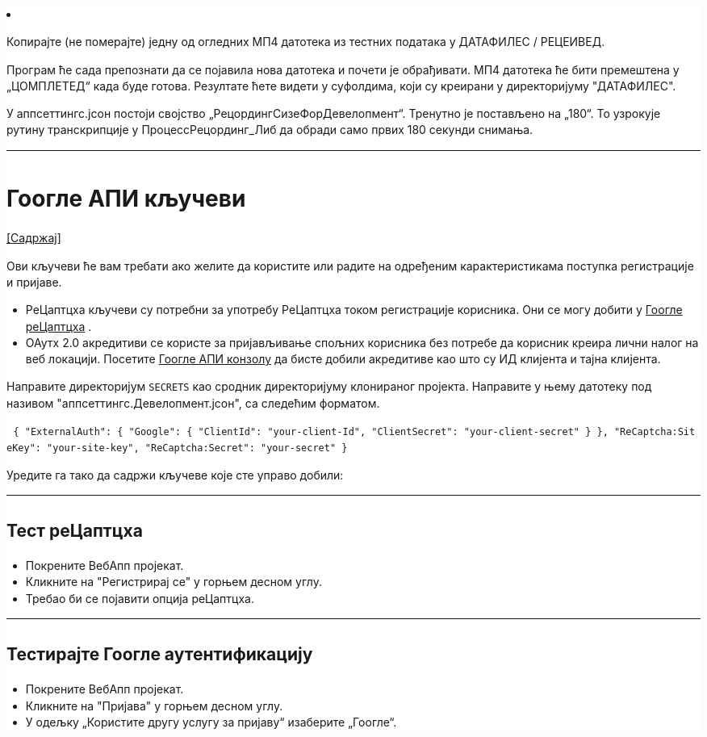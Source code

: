 </li>
<li>
<p> Копирајте (не померајте) једну од огледних МП4 датотека из тестних података у ДАТАФИЛЕС / РЕЦЕИВЕД. </p>
</li>
</ul>
<p> Програм ће сада препознати да се појавила нова датотека и почети је обрађивати. МП4 датотека ће бити премештена у „ЦОМПЛЕТЕД“ када буде готова. Резултате ћете видети у суфолдима, који су креирани у директоријуму "ДАТАФИЛЕС". </p>

<p> У аппсеттингс.јсон постоји својство „РецордингСизеФорДевелопмент“. Тренутно је постављено на „180“. То узрокује рутину транскрипције у ПроцессРецординг_Либ да обради само првих 180 секунди снимања. </p>
<hr />
<p><a name="GoogleApi"></a></p>
<h1> Гоогле АПИ кључеви <br/></h1>
<p> <a href="about?id=setup#Contents">[Садржај]</a> </p>

<p> Ови кључеви ће вам требати ако желите да користите или радите на одређеним карактеристикама поступка регистрације и пријаве. </p>

<ul>
<li> РеЦаптцха кључеви су потребни за употребу РеЦаптцха током регистрације корисника. Они се могу добити у <a href="https://developers.google.com/recaptcha/">Гоогле реЦаптцха</a> . </li>
<li> ОАутх 2.0 акредитиви се користе за пријављивање спољних корисника без потребе да корисник креира лични налог на веб локацији. Посетите <a href="https://console.developers.google.com/">Гоогле АПИ конзолу</a> да бисте добили акредитиве као што су ИД клијента и тајна клијента. </li>
</ul>
<p> Направите директоријум <code>SECRETS</code> као сродник директоријуму клонираног пројекта. Направите у њему датотеку под називом "аппсеттингс.Девелопмент.јсон", са следећим форматом. </p>
<pre> <code>{ "ExternalAuth": { "Google": { "ClientId": "your-client-Id", "ClientSecret": "your-client-secret" } }, "ReCaptcha:SiteKey": "your-site-key", "ReCaptcha:Secret": "your-secret" }</code> </pre>
<p> Уредите га тако да садржи кључеве које сте управо добили: </p>
<hr /><h2> Тест реЦаптцха </h2>
<ul>
<li> Покрените ВебАпп пројекат. </li>
<li> Кликните на "Регистрирај се" у горњем десном углу. </li>
<li> Требао би се појавити опција реЦаптцха. </li>
</ul><hr /><h2> Тестирајте Гоогле аутентификацију </h2>
<ul>
<li> Покрените ВебАпп пројекат. </li>
<li> Кликните на "Пријава" у горњем десном углу. </li>
<li> У одељку „Користите другу услугу за пријаву“ изаберите „Гоогле“. </li>
</ul>
